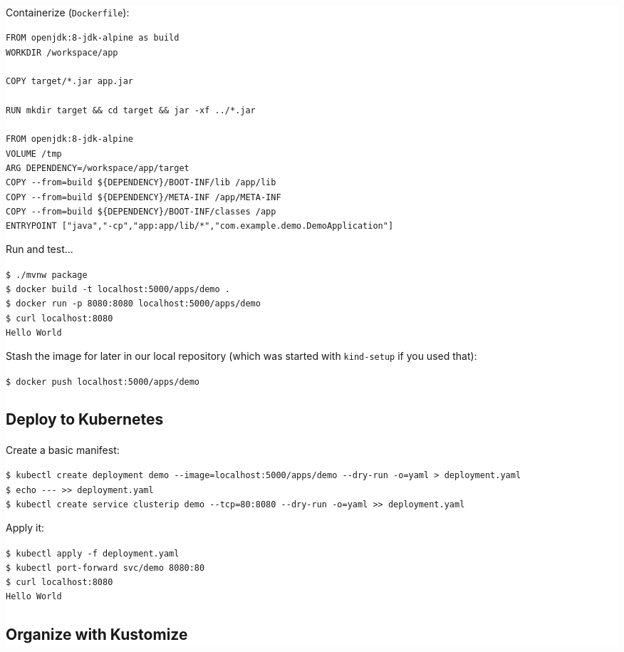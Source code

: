 Containerize (`Dockerfile`):

```
FROM openjdk:8-jdk-alpine as build
WORKDIR /workspace/app

COPY target/*.jar app.jar

RUN mkdir target && cd target && jar -xf ../*.jar

FROM openjdk:8-jdk-alpine
VOLUME /tmp
ARG DEPENDENCY=/workspace/app/target
COPY --from=build ${DEPENDENCY}/BOOT-INF/lib /app/lib
COPY --from=build ${DEPENDENCY}/META-INF /app/META-INF
COPY --from=build ${DEPENDENCY}/BOOT-INF/classes /app
ENTRYPOINT ["java","-cp","app:app/lib/*","com.example.demo.DemoApplication"]
```

Run and test...

```
$ ./mvnw package
$ docker build -t localhost:5000/apps/demo .
$ docker run -p 8080:8080 localhost:5000/apps/demo
$ curl localhost:8080
Hello World
```

Stash the image for later in our local repository (which was started with `kind-setup` if you used that):

```
$ docker push localhost:5000/apps/demo
```

## Deploy to Kubernetes

Create a basic manifest:

```
$ kubectl create deployment demo --image=localhost:5000/apps/demo --dry-run -o=yaml > deployment.yaml
$ echo --- >> deployment.yaml
$ kubectl create service clusterip demo --tcp=80:8080 --dry-run -o=yaml >> deployment.yaml
```

Apply it:

```
$ kubectl apply -f deployment.yaml
$ kubectl port-forward svc/demo 8080:80
$ curl localhost:8080
Hello World
```

## Organize with Kustomize
